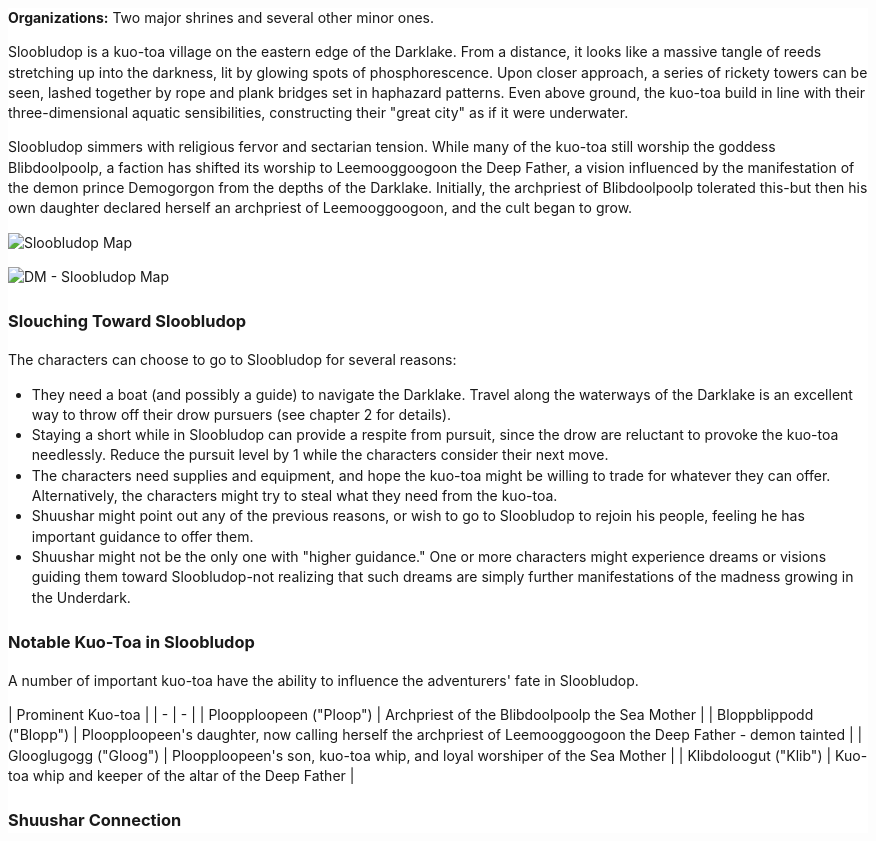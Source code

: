 **Organizations:** Two major shrines and several other minor ones.

Sloobludop is a kuo-toa village on the eastern edge of the Darklake. From a distance, it looks like a massive tangle of reeds stretching up into the darkness, lit by glowing spots of phosphorescence. Upon closer approach, a series of rickety towers can be seen, lashed together by rope and plank bridges set in haphazard patterns. Even above ground, the kuo-toa build in line with their three-dimensional aquatic sensibilities, constructing their "great city" as if it were underwater.

Sloobludop simmers with religious fervor and sectarian tension. While many of the kuo-toa still worship the goddess Blibdoolpoolp, a faction has shifted its worship to Leemooggoogoon the Deep Father, a vision influenced by the manifestation of the demon prince Demogorgon from the depths of the Darklake. Initially, the archpriest of Blibdoolpoolp tolerated this-but then his own daughter declared herself an archpriest of Leemooggoogoon, and the cult began to grow.

![Sloobludop Map](adventure/OotA/Sloobludop%20Map.jpg)

![DM - Sloobludop Map](adventure/OotA/DM%20-%20Sloobludop%20Map.jpg)

### Slouching Toward Sloobludop

The characters can choose to go to Sloobludop for several reasons:

- They need a boat (and possibly a guide) to navigate the Darklake. Travel along the waterways of the Darklake is an excellent way to throw off their drow pursuers (see chapter 2 for details).
- Staying a short while in Sloobludop can provide a respite from pursuit, since the drow are reluctant to provoke the kuo-toa needlessly. Reduce the pursuit level by 1 while the characters consider their next move.
- The characters need supplies and equipment, and hope the kuo-toa might be willing to trade for whatever they can offer. Alternatively, the characters might try to steal what they need from the kuo-toa.
- Shuushar might point out any of the previous reasons, or wish to go to Sloobludop to rejoin his people, feeling he has important guidance to offer them.
- Shuushar might not be the only one with "higher guidance." One or more characters might experience dreams or visions guiding them toward Sloobludop-not realizing that such dreams are simply further manifestations of the madness growing in the Underdark.

### Notable Kuo-Toa in Sloobludop

A number of important kuo-toa have the ability to influence the adventurers' fate in Sloobludop.

| Prominent Kuo-toa |
| - | - |
| Ploopploopeen ("Ploop") | Archpriest of the Blibdoolpoolp the Sea Mother |
| Bloppblippodd ("Blopp") | Ploopploopeen's daughter, now calling herself the archpriest of Leemooggoogoon the Deep Father - demon tainted |
| Glooglugogg ("Gloog") | Ploopploopeen's son, kuo-toa whip, and loyal worshiper of the Sea Mother |
| Klibdoloogut ("Klib") | Kuo-toa whip and keeper of the altar of the Deep Father |

### Shuushar Connection

